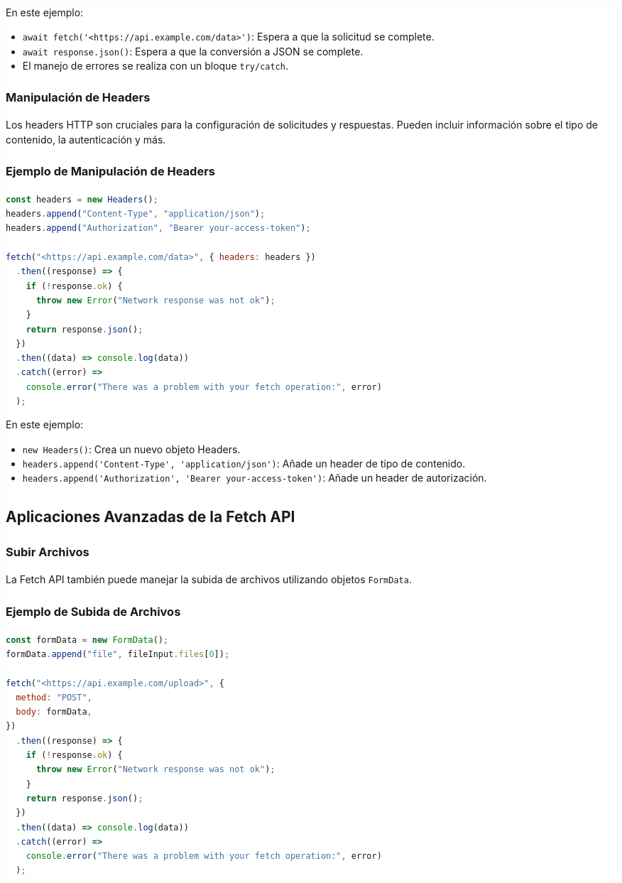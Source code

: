 En este ejemplo:

- `await fetch('<https://api.example.com/data>')`: Espera a que la solicitud se complete.
- `await response.json()`: Espera a que la conversión a JSON se complete.
- El manejo de errores se realiza con un bloque `try/catch`.

### Manipulación de Headers

Los headers HTTP son cruciales para la configuración de solicitudes y respuestas. Pueden incluir información sobre el tipo de contenido, la autenticación y más.

### Ejemplo de Manipulación de Headers

```jsx
const headers = new Headers();
headers.append("Content-Type", "application/json");
headers.append("Authorization", "Bearer your-access-token");

fetch("<https://api.example.com/data>", { headers: headers })
  .then((response) => {
    if (!response.ok) {
      throw new Error("Network response was not ok");
    }
    return response.json();
  })
  .then((data) => console.log(data))
  .catch((error) =>
    console.error("There was a problem with your fetch operation:", error)
  );
```

En este ejemplo:

- `new Headers()`: Crea un nuevo objeto Headers.
- `headers.append('Content-Type', 'application/json')`: Añade un header de tipo de contenido.
- `headers.append('Authorization', 'Bearer your-access-token')`: Añade un header de autorización.

## Aplicaciones Avanzadas de la Fetch API

### Subir Archivos

La Fetch API también puede manejar la subida de archivos utilizando objetos `FormData`.

### Ejemplo de Subida de Archivos

```jsx
const formData = new FormData();
formData.append("file", fileInput.files[0]);

fetch("<https://api.example.com/upload>", {
  method: "POST",
  body: formData,
})
  .then((response) => {
    if (!response.ok) {
      throw new Error("Network response was not ok");
    }
    return response.json();
  })
  .then((data) => console.log(data))
  .catch((error) =>
    console.error("There was a problem with your fetch operation:", error)
  );
```
